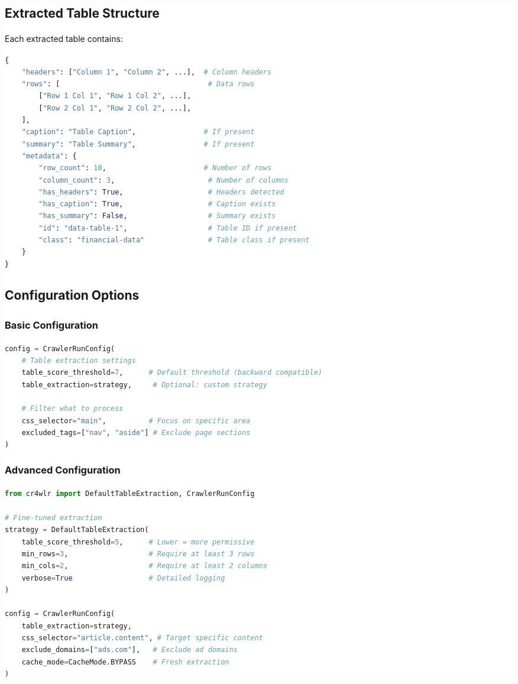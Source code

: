 ## Extracted Table Structure

Each extracted table contains:

```python
{
    "headers": ["Column 1", "Column 2", ...],  # Column headers
    "rows": [                                   # Data rows
        ["Row 1 Col 1", "Row 1 Col 2", ...],
        ["Row 2 Col 1", "Row 2 Col 2", ...],
    ],
    "caption": "Table Caption",                # If present
    "summary": "Table Summary",                # If present
    "metadata": {
        "row_count": 10,                       # Number of rows
        "column_count": 3,                      # Number of columns
        "has_headers": True,                    # Headers detected
        "has_caption": True,                    # Caption exists
        "has_summary": False,                   # Summary exists
        "id": "data-table-1",                   # Table ID if present
        "class": "financial-data"               # Table class if present
    }
}
```

## Configuration Options

### Basic Configuration

```python
config = CrawlerRunConfig(
    # Table extraction settings
    table_score_threshold=7,      # Default threshold (backward compatible)
    table_extraction=strategy,     # Optional: custom strategy
    
    # Filter what to process
    css_selector="main",          # Focus on specific area
    excluded_tags=["nav", "aside"] # Exclude page sections
)
```

### Advanced Configuration

```python
from cr4wlr import DefaultTableExtraction, CrawlerRunConfig

# Fine-tuned extraction
strategy = DefaultTableExtraction(
    table_score_threshold=5,      # Lower = more permissive
    min_rows=3,                   # Require at least 3 rows
    min_cols=2,                   # Require at least 2 columns
    verbose=True                  # Detailed logging
)

config = CrawlerRunConfig(
    table_extraction=strategy,
    css_selector="article.content", # Target specific content
    exclude_domains=["ads.com"],   # Exclude ad domains
    cache_mode=CacheMode.BYPASS    # Fresh extraction
)
```
